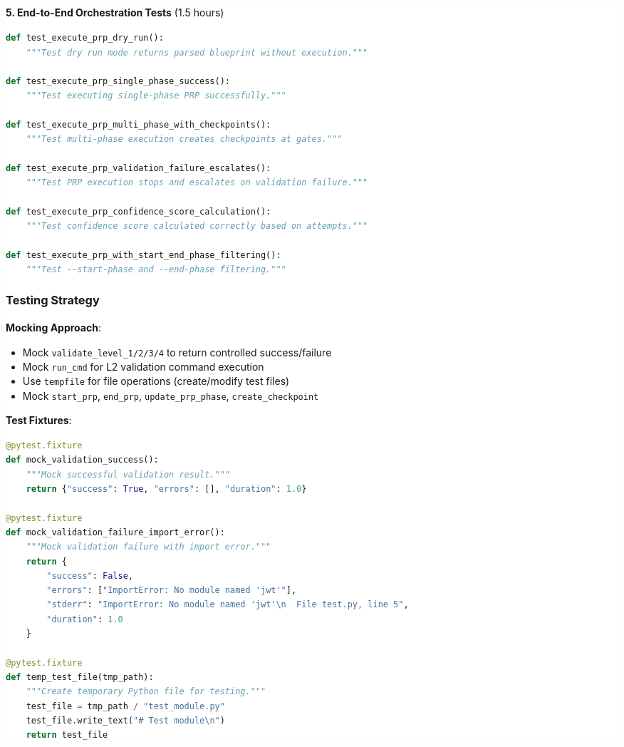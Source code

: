 **5. End-to-End Orchestration Tests** (1.5 hours)

```python
def test_execute_prp_dry_run():
    """Test dry run mode returns parsed blueprint without execution."""

def test_execute_prp_single_phase_success():
    """Test executing single-phase PRP successfully."""

def test_execute_prp_multi_phase_with_checkpoints():
    """Test multi-phase execution creates checkpoints at gates."""

def test_execute_prp_validation_failure_escalates():
    """Test PRP execution stops and escalates on validation failure."""

def test_execute_prp_confidence_score_calculation():
    """Test confidence score calculated correctly based on attempts."""

def test_execute_prp_with_start_end_phase_filtering():
    """Test --start-phase and --end-phase filtering."""
```

### Testing Strategy

**Mocking Approach**:

- Mock `validate_level_1/2/3/4` to return controlled success/failure
- Mock `run_cmd` for L2 validation command execution
- Use `tempfile` for file operations (create/modify test files)
- Mock `start_prp`, `end_prp`, `update_prp_phase`, `create_checkpoint`

**Test Fixtures**:

```python
@pytest.fixture
def mock_validation_success():
    """Mock successful validation result."""
    return {"success": True, "errors": [], "duration": 1.0}

@pytest.fixture
def mock_validation_failure_import_error():
    """Mock validation failure with import error."""
    return {
        "success": False,
        "errors": ["ImportError: No module named 'jwt'"],
        "stderr": "ImportError: No module named 'jwt'\n  File test.py, line 5",
        "duration": 1.0
    }

@pytest.fixture
def temp_test_file(tmp_path):
    """Create temporary Python file for testing."""
    test_file = tmp_path / "test_module.py"
    test_file.write_text("# Test module\n")
    return test_file
```
